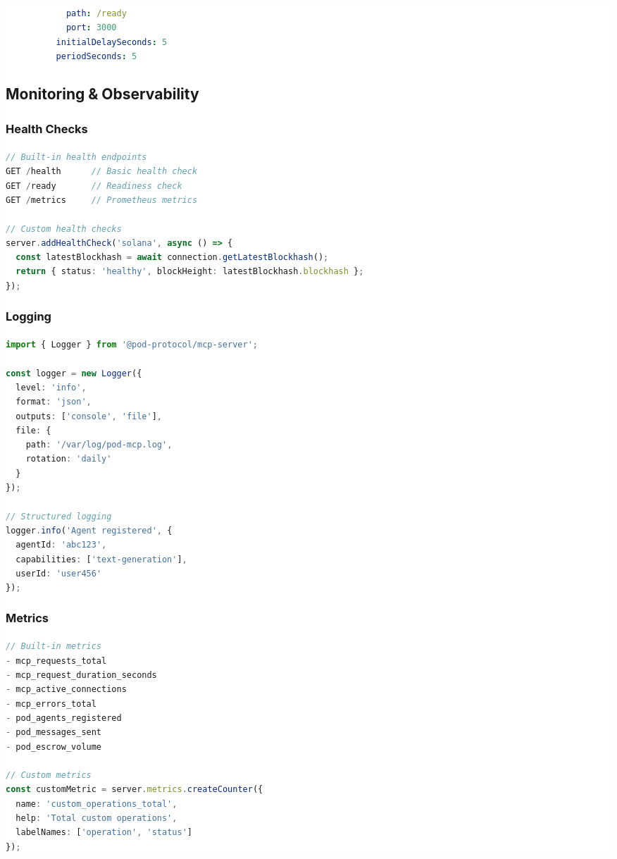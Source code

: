 ```yaml
            path: /ready
            port: 3000
          initialDelaySeconds: 5
          periodSeconds: 5
```

## Monitoring & Observability

### Health Checks

```typescript
// Built-in health endpoints
GET /health      // Basic health check
GET /ready       // Readiness check
GET /metrics     // Prometheus metrics

// Custom health checks
server.addHealthCheck('solana', async () => {
  const latestBlockhash = await connection.getLatestBlockhash();
  return { status: 'healthy', blockHeight: latestBlockhash.blockhash };
});
```

### Logging

```typescript
import { Logger } from '@pod-protocol/mcp-server';

const logger = new Logger({
  level: 'info',
  format: 'json',
  outputs: ['console', 'file'],
  file: {
    path: '/var/log/pod-mcp.log',
    rotation: 'daily'
  }
});

// Structured logging
logger.info('Agent registered', {
  agentId: 'abc123',
  capabilities: ['text-generation'],
  userId: 'user456'
});
```

### Metrics

```typescript
// Built-in metrics
- mcp_requests_total
- mcp_request_duration_seconds
- mcp_active_connections
- mcp_errors_total
- pod_agents_registered
- pod_messages_sent
- pod_escrow_volume

// Custom metrics
const customMetric = server.metrics.createCounter({
  name: 'custom_operations_total',
  help: 'Total custom operations',
  labelNames: ['operation', 'status']
});
```